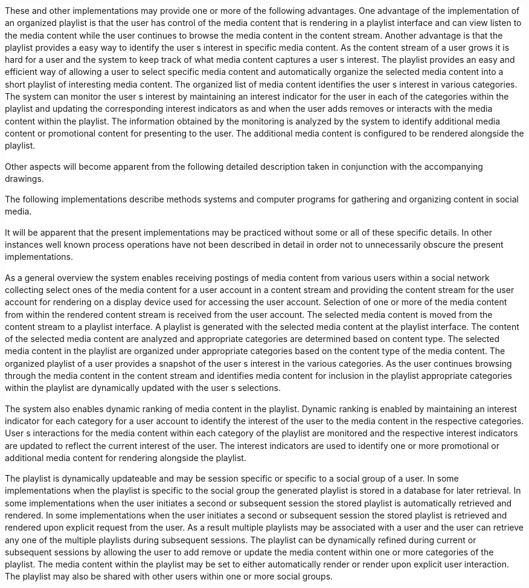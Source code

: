 These and other implementations may provide one or more of the following advantages. One advantage of the implementation of an organized playlist is that the user has control of the media content that is rendering in a playlist interface and can view listen to the media content while the user continues to browse the media content in the content stream. Another advantage is that the playlist provides a easy way to identify the user s interest in specific media content. As the content stream of a user grows it is hard for a user and the system to keep track of what media content captures a user s interest. The playlist provides an easy and efficient way of allowing a user to select specific media content and automatically organize the selected media content into a short playlist of interesting media content. The organized list of media content identifies the user s interest in various categories. The system can monitor the user s interest by maintaining an interest indicator for the user in each of the categories within the playlist and updating the corresponding interest indicators as and when the user adds removes or interacts with the media content within the playlist. The information obtained by the monitoring is analyzed by the system to identify additional media content or promotional content for presenting to the user. The additional media content is configured to be rendered alongside the playlist.

Other aspects will become apparent from the following detailed description taken in conjunction with the accompanying drawings.

The following implementations describe methods systems and computer programs for gathering and organizing content in social media.

It will be apparent that the present implementations may be practiced without some or all of these specific details. In other instances well known process operations have not been described in detail in order not to unnecessarily obscure the present implementations.

As a general overview the system enables receiving postings of media content from various users within a social network collecting select ones of the media content for a user account in a content stream and providing the content stream for the user account for rendering on a display device used for accessing the user account. Selection of one or more of the media content from within the rendered content stream is received from the user account. The selected media content is moved from the content stream to a playlist interface. A playlist is generated with the selected media content at the playlist interface. The content of the selected media content are analyzed and appropriate categories are determined based on content type. The selected media content in the playlist are organized under appropriate categories based on the content type of the media content. The organized playlist of a user provides a snapshot of the user s interest in the various categories. As the user continues browsing through the media content in the content stream and identifies media content for inclusion in the playlist appropriate categories within the playlist are dynamically updated with the user s selections.

The system also enables dynamic ranking of media content in the playlist. Dynamic ranking is enabled by maintaining an interest indicator for each category for a user account to identify the interest of the user to the media content in the respective categories. User s interactions for the media content within each category of the playlist are monitored and the respective interest indicators are updated to reflect the current interest of the user. The interest indicators are used to identify one or more promotional or additional media content for rendering alongside the playlist.

The playlist is dynamically updateable and may be session specific or specific to a social group of a user. In some implementations when the playlist is specific to the social group the generated playlist is stored in a database for later retrieval. In some implementations when the user initiates a second or subsequent session the stored playlist is automatically retrieved and rendered. In some implementations when the user initiates a second or subsequent session the stored playlist is retrieved and rendered upon explicit request from the user. As a result multiple playlists may be associated with a user and the user can retrieve any one of the multiple playlists during subsequent sessions. The playlist can be dynamically refined during current or subsequent sessions by allowing the user to add remove or update the media content within one or more categories of the playlist. The media content within the playlist may be set to either automatically render or render upon explicit user interaction. The playlist may also be shared with other users within one or more social groups.

